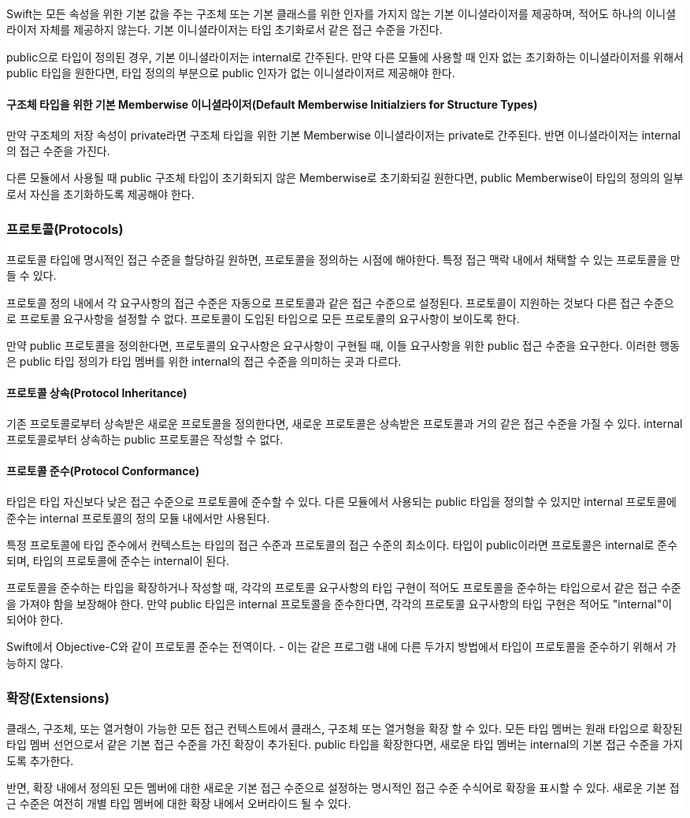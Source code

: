Swift는 모든 속성을 위한 기본 값을 주는 구조체 또는 기본 클래스를 위한 인자를 가지지 않는 기본 이니셜라이저를 제공하며, 적어도 하나의 이니셜라이저 자체를 제공하지 않는다. 기본 이니셜라이저는 타입 초기화로서 같은 접근 수준을 가진다.

<div class="alert-info">
	public으로 타입이 정의된 경우, 기본 이니셜라이저는 internal로 간주된다. 만약 다른 모듈에 사용할 때 인자 없는 초기화하는 이니셜라이저를 위해서 public 타입을 원한다면, 타입 정의의 부분으로 public 인자가 없는 이니셜라이저르 제공해야 한다.
</div>

#### 구조체 타입을 위한 기본 Memberwise 이니셜라이저(Default Memberwise Initialziers for Structure Types)

만약 구조체의 저장 속성이 private라면 구조체 타입을 위한 기본 Memberwise 이니셜라이저는 private로 간주된다. 반면 이니셜라이저는 internal의 접근 수준을 가진다.

다른 모듈에서 사용될 때 public 구조체 타입이 초기화되지 않은 Memberwise로 초기화되길 원한다면, public Memberwise이 타입의 정의의 일부로서 자신을 초기화하도록 제공해야 한다.

### 프로토콜(Protocols)

프로토콜 타입에 명시적인 접근 수준을 할당하길 원하면, 프로토콜을 정의하는 시점에 해야한다. 특정 접근 맥락 내에서 채택할 수 있는 프로토콜을 만들 수 있다.

프로토콜 정의 내에서 각 요구사항의 접근 수준은 자동으로 프로토콜과 같은 접근 수준으로 설정된다. 프로토콜이 지원하는 것보다 다른 접근 수준으로 프로토콜 요구사항을 설정할 수 없다. 프로토콜이 도입된 타입으로 모든 프로토콜의 요구사항이 보이도록 한다.

<div class="alert-info">
	만약 public 프로토콜을 정의한다면, 프로토콜의 요구사항은 요구사항이 구현될 때, 이들 요구사항을 위한 public 접근 수준을 요구한다. 이러한 행동은 public 타입 정의가 타입 멤버를 위한 internal의 접근 수준을 의미하는 곳과 다르다.
</div>

#### 프로토콜 상속(Protocol Inheritance)

기존 프로토콜로부터 상속받은 새로운 프로토콜을 정의한다면, 새로운 프로토콜은 상속받은 프로토콜과 거의 같은 접근 수준을 가질 수 있다. internal 프로토콜로부터 상속하는 public 프로토콜은 작성할 수 없다.

#### 프로토콜 준수(Protocol Conformance)

타입은 타입 자신보다 낮은 접근 수준으로 프로토콜에 준수할 수 있다. 다른 모듈에서 사용되는 public 타입을 정의할 수 있지만 internal 프로토콜에 준수는 internal 프로토콜의 정의 모듈 내에서만 사용된다.

특정 프로토콜에 타입 준수에서 컨텍스트는 타입의 접근 수준과 프로토콜의 접근 수준의 최소이다. 타입이 public이라면 프로토콜은 internal로 준수되며, 타입의 프로토콜에 준수는 internal이 된다.

프로토콜을 준수하는 타입을 확장하거나 작성할 때, 각각의 프로토콜 요구사항의 타입 구현이 적어도 프로토콜을 준수하는 타입으로서 같은 접근 수준을 가져야 함을 보장해야 한다. 만약 public 타입은 internal 프로토콜을 준수한다면, 각각의 프로토콜 요구사항의 타입 구현은 적어도 "internal"이 되어야 한다.

<div class="alert-info">
	Swift에서 Objective-C와 같이 프로토콜 준수는 전역이다. - 이는 같은 프로그램 내에 다른 두가지 방법에서 타입이 프로토콜을 준수하기 위해서 가능하지 않다.
</div>

### 확장(Extensions)

클래스, 구조체, 또는 열거형이 가능한 모든 접근 컨텍스트에서 클래스, 구조체 또는 열거형을 확장 할 수 있다. 모든 타입 멤버는 원래 타입으로 확장된 타입 멤버 선언으로서 같은 기본 접근 수준을 가진 확장이 추가된다. public 타입을 확장한다면, 새로운 타입 멤버는 internal의 기본 접근 수준을 가지도록 추가한다.

반면, 확장 내에서 정의된 모든 멤버에 대한 새로운 기본 접근 수준으로 설정하는 명시적인 접근 수준 수식어로 확장을 표시할 수 있다. 새로운 기본 접근 수준은 여전히 개별 타입 멤버에 대한 확장 내에서 오버라이드 될 수 있다.

